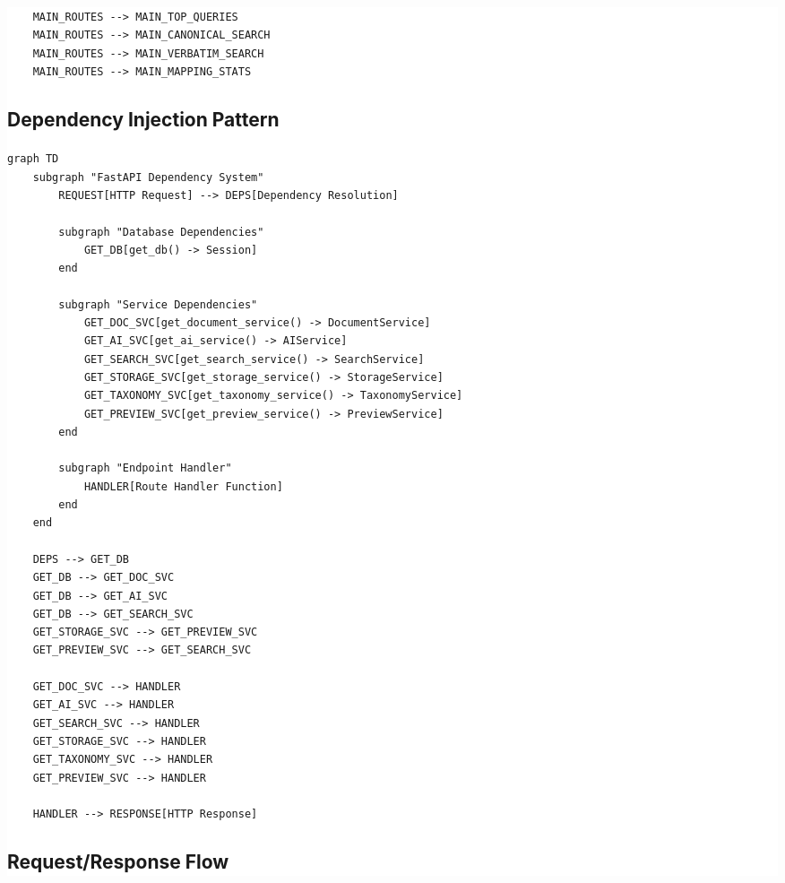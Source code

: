 ```mermaid
    MAIN_ROUTES --> MAIN_TOP_QUERIES
    MAIN_ROUTES --> MAIN_CANONICAL_SEARCH
    MAIN_ROUTES --> MAIN_VERBATIM_SEARCH
    MAIN_ROUTES --> MAIN_MAPPING_STATS
```

## Dependency Injection Pattern

```mermaid
graph TD
    subgraph "FastAPI Dependency System"
        REQUEST[HTTP Request] --> DEPS[Dependency Resolution]

        subgraph "Database Dependencies"
            GET_DB[get_db() -> Session]
        end

        subgraph "Service Dependencies"
            GET_DOC_SVC[get_document_service() -> DocumentService]
            GET_AI_SVC[get_ai_service() -> AIService]
            GET_SEARCH_SVC[get_search_service() -> SearchService]
            GET_STORAGE_SVC[get_storage_service() -> StorageService]
            GET_TAXONOMY_SVC[get_taxonomy_service() -> TaxonomyService]
            GET_PREVIEW_SVC[get_preview_service() -> PreviewService]
        end

        subgraph "Endpoint Handler"
            HANDLER[Route Handler Function]
        end
    end

    DEPS --> GET_DB
    GET_DB --> GET_DOC_SVC
    GET_DB --> GET_AI_SVC
    GET_DB --> GET_SEARCH_SVC
    GET_STORAGE_SVC --> GET_PREVIEW_SVC
    GET_PREVIEW_SVC --> GET_SEARCH_SVC

    GET_DOC_SVC --> HANDLER
    GET_AI_SVC --> HANDLER
    GET_SEARCH_SVC --> HANDLER
    GET_STORAGE_SVC --> HANDLER
    GET_TAXONOMY_SVC --> HANDLER
    GET_PREVIEW_SVC --> HANDLER

    HANDLER --> RESPONSE[HTTP Response]
```

## Request/Response Flow
